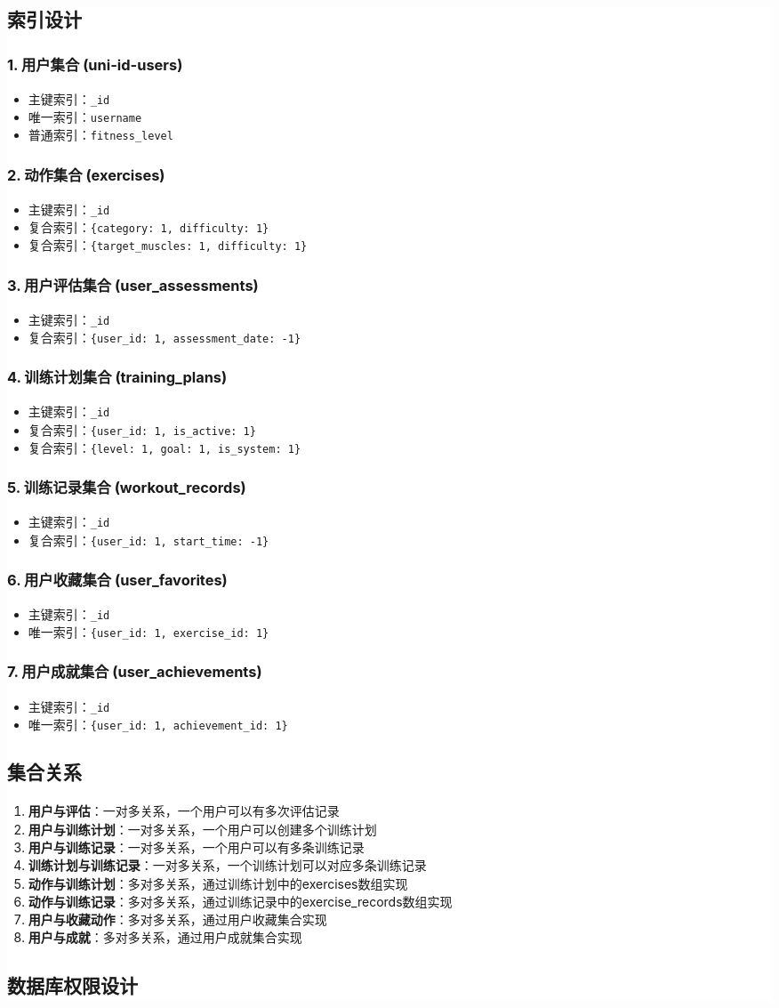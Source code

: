 ## 索引设计

### 1. 用户集合 (uni-id-users)

- 主键索引：`_id`
- 唯一索引：`username`
- 普通索引：`fitness_level`

### 2. 动作集合 (exercises)

- 主键索引：`_id`
- 复合索引：`{category: 1, difficulty: 1}`
- 复合索引：`{target_muscles: 1, difficulty: 1}`

### 3. 用户评估集合 (user_assessments)

- 主键索引：`_id`
- 复合索引：`{user_id: 1, assessment_date: -1}`

### 4. 训练计划集合 (training_plans)

- 主键索引：`_id`
- 复合索引：`{user_id: 1, is_active: 1}`
- 复合索引：`{level: 1, goal: 1, is_system: 1}`

### 5. 训练记录集合 (workout_records)

- 主键索引：`_id`
- 复合索引：`{user_id: 1, start_time: -1}`

### 6. 用户收藏集合 (user_favorites)

- 主键索引：`_id`
- 唯一索引：`{user_id: 1, exercise_id: 1}`

### 7. 用户成就集合 (user_achievements)

- 主键索引：`_id`
- 唯一索引：`{user_id: 1, achievement_id: 1}`

## 集合关系

1. **用户与评估**：一对多关系，一个用户可以有多次评估记录
2. **用户与训练计划**：一对多关系，一个用户可以创建多个训练计划
3. **用户与训练记录**：一对多关系，一个用户可以有多条训练记录
4. **训练计划与训练记录**：一对多关系，一个训练计划可以对应多条训练记录
5. **动作与训练计划**：多对多关系，通过训练计划中的exercises数组实现
6. **动作与训练记录**：多对多关系，通过训练记录中的exercise_records数组实现
7. **用户与收藏动作**：多对多关系，通过用户收藏集合实现
8. **用户与成就**：多对多关系，通过用户成就集合实现

## 数据库权限设计
